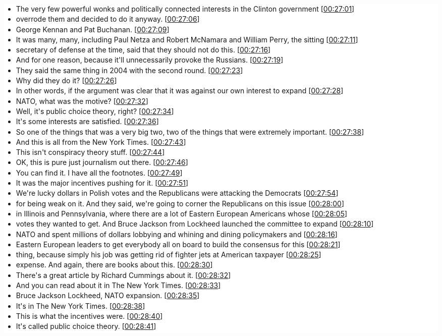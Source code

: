 *  The very few powerful wonks and politically connected interests in the Clinton government [[00:27:01](https://www.youtube.com/watch?v=87z870sgdYE&t=1621.44s)]
*  overrode them and decided to do it anyway. [[00:27:06](https://www.youtube.com/watch?v=87z870sgdYE&t=1626.72s)]
*  George Kennan and Pat Buchanan. [[00:27:09](https://www.youtube.com/watch?v=87z870sgdYE&t=1629.28s)]
*  It was many, many, including Paul Netza and Robert McNamara and William Perry, the sitting [[00:27:11](https://www.youtube.com/watch?v=87z870sgdYE&t=1631.1599999999999s)]
*  secretary of defense at the time, said that they should not do this. [[00:27:16](https://www.youtube.com/watch?v=87z870sgdYE&t=1636.3999999999999s)]
*  And for one reason, because it'll unnecessarily provoke the Russians. [[00:27:19](https://www.youtube.com/watch?v=87z870sgdYE&t=1639.4399999999998s)]
*  They said the same thing in 2004 with the second round. [[00:27:23](https://www.youtube.com/watch?v=87z870sgdYE&t=1643.56s)]
*  Why did they do it? [[00:27:26](https://www.youtube.com/watch?v=87z870sgdYE&t=1646.08s)]
*  In other words, if the argument was clear that it was against our own interest to expand [[00:27:28](https://www.youtube.com/watch?v=87z870sgdYE&t=1648.96s)]
*  NATO, what was the motive? [[00:27:32](https://www.youtube.com/watch?v=87z870sgdYE&t=1652.6399999999999s)]
*  Well, it's public choice theory, right? [[00:27:34](https://www.youtube.com/watch?v=87z870sgdYE&t=1654.48s)]
*  It's some interests are satisfied. [[00:27:36](https://www.youtube.com/watch?v=87z870sgdYE&t=1656.12s)]
*  So one of the things that was a very big two, two of the things that were extremely important. [[00:27:38](https://www.youtube.com/watch?v=87z870sgdYE&t=1658.6000000000001s)]
*  And this is all from the New York Times. [[00:27:43](https://www.youtube.com/watch?v=87z870sgdYE&t=1663.2s)]
*  This isn't conspiracy theory stuff. [[00:27:44](https://www.youtube.com/watch?v=87z870sgdYE&t=1664.52s)]
*  OK, this is pure just journalism out there. [[00:27:46](https://www.youtube.com/watch?v=87z870sgdYE&t=1666.48s)]
*  You can find it. I have all the footnotes. [[00:27:49](https://www.youtube.com/watch?v=87z870sgdYE&t=1669.04s)]
*  It was the major incentives pushing for it. [[00:27:51](https://www.youtube.com/watch?v=87z870sgdYE&t=1671.16s)]
*  We're lucky dollars in Polish votes and the Republicans were attacking the Democrats [[00:27:54](https://www.youtube.com/watch?v=87z870sgdYE&t=1674.64s)]
*  for being weak on it. And they said, we're going to corner the Republicans on this issue [[00:28:00](https://www.youtube.com/watch?v=87z870sgdYE&t=1680.76s)]
*  in Illinois and Pennsylvania, where there are a lot of Eastern European Americans whose [[00:28:05](https://www.youtube.com/watch?v=87z870sgdYE&t=1685.24s)]
*  votes they wanted to get. And Bruce Jackson from Lockheed launched the committee to expand [[00:28:10](https://www.youtube.com/watch?v=87z870sgdYE&t=1690.6000000000001s)]
*  NATO and spent millions of dollars lobbying and whining and dining policymakers and [[00:28:16](https://www.youtube.com/watch?v=87z870sgdYE&t=1696.0400000000002s)]
*  Eastern European leaders to get everybody all on board to build the consensus for this [[00:28:21](https://www.youtube.com/watch?v=87z870sgdYE&t=1701.48s)]
*  thing, because simply his job was getting rid of fighter jets at American taxpayer [[00:28:25](https://www.youtube.com/watch?v=87z870sgdYE&t=1705.72s)]
*  expense. And again, there are books about this. [[00:28:30](https://www.youtube.com/watch?v=87z870sgdYE&t=1710.0s)]
*  There's a great article by Richard Cummings about it. [[00:28:32](https://www.youtube.com/watch?v=87z870sgdYE&t=1712.24s)]
*  And you can read about it in The New York Times. [[00:28:33](https://www.youtube.com/watch?v=87z870sgdYE&t=1713.88s)]
*  Bruce Jackson Lockheed, NATO expansion. [[00:28:35](https://www.youtube.com/watch?v=87z870sgdYE&t=1715.72s)]
*  It's in The New York Times. [[00:28:38](https://www.youtube.com/watch?v=87z870sgdYE&t=1718.5600000000002s)]
*  This is what the incentives were. [[00:28:40](https://www.youtube.com/watch?v=87z870sgdYE&t=1720.0400000000002s)]
*  It's called public choice theory. [[00:28:41](https://www.youtube.com/watch?v=87z870sgdYE&t=1721.6000000000001s)]